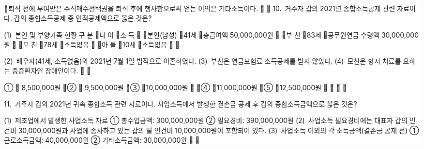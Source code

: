 퇴직 전에 부여받은 주식매수선택권을 퇴직 후에 행사함으로써 얻는 이익은 기타소득이다. 


10.  거주자 갑의 2021년 종합소득공제 관련 자료이다. 갑의 종합소득공제 중 인적공제액으로 옳은 것은?
   
(1)  본인 및 부양가족 현황
구 분
나 이
소 득

본인(남성)
41세
총급여액 50,000,000원

부 친
83세
공무원연금 수령액 30,000,000원

모 친
78세
소득없음 

아 들
10세
소득없음 



(2)  배우자(41세, 소득없음)와 2021년 7월 1일 법적으로 이혼하였다.
(3)  부친은 연금보험료 소득공제를 받지 않았다.
(4)  모친은 항시 치료를 요하는 중증환자인 장애인이다.


  
①
 8,500,000원
②
 9,500,000원
③
10,000,000원

④
11,000,000원
⑤
12,500,000원






11.  거주자 갑의 2021년 귀속 종합소득 관련 자료이다. 사업소득에서 발생한 결손금 공제 후 갑의 종합소득금액으로 옳은 것은?
    
(1)  제조업에서 발생한 사업소득 자료
   ① 총수입금액: 300,000,000원
   ② 필요경비: 390,000,000원
(2)  사업소득 필요경비에는 대표자 갑의 인건비 30,000,000원과  사업에 종사하고 있는 갑의 딸 인건비 10,000,000원이 포함되어 있다.
(3)  사업소득 이외의 각 소득금액(결손금 공제 전)
   ① 근로소득금액: 40,000,000원
   ② 기타소득금액: 30,000,000원 


  